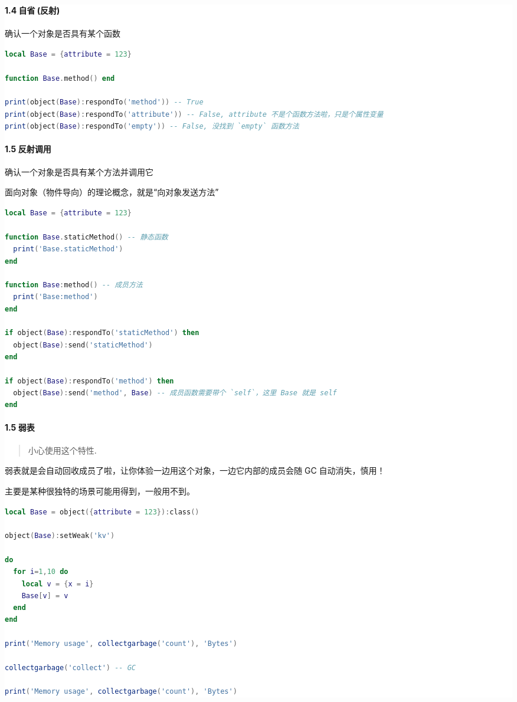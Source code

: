 #### 1.4 自省 (反射)

确认一个对象是否具有某个函数

```lua
local Base = {attribute = 123}

function Base.method() end

print(object(Base):respondTo('method')) -- True
print(object(Base):respondTo('attribute')) -- False, attribute 不是个函数方法啦，只是个属性变量
print(object(Base):respondTo('empty')) -- False, 没找到 `empty` 函数方法
```

#### 1.5 反射调用

确认一个对象是否具有某个方法并调用它

面向对象（物件导向）的理论概念，就是“向对象发送方法”

```lua
local Base = {attribute = 123}

function Base.staticMethod() -- 静态函数
  print('Base.staticMethod')
end

function Base:method() -- 成员方法
  print('Base:method')
end

if object(Base):respondTo('staticMethod') then
  object(Base):send('staticMethod')
end

if object(Base):respondTo('method') then
  object(Base):send('method', Base) -- 成员函数需要带个 `self`，这里 Base 就是 self
end
```

#### 1.5 弱表

> 小心使用这个特性.

弱表就是会自动回收成员了啦，让你体验一边用这个对象，一边它内部的成员会随 GC 自动消失，慎用！

主要是某种很独特的场景可能用得到，一般用不到。

```lua
local Base = object({attribute = 123}):class()

object(Base):setWeak('kv')

do
  for i=1,10 do
    local v = {x = i}
    Base[v] = v
  end
end

print('Memory usage', collectgarbage('count'), 'Bytes')

collectgarbage('collect') -- GC

print('Memory usage', collectgarbage('count'), 'Bytes')
```
